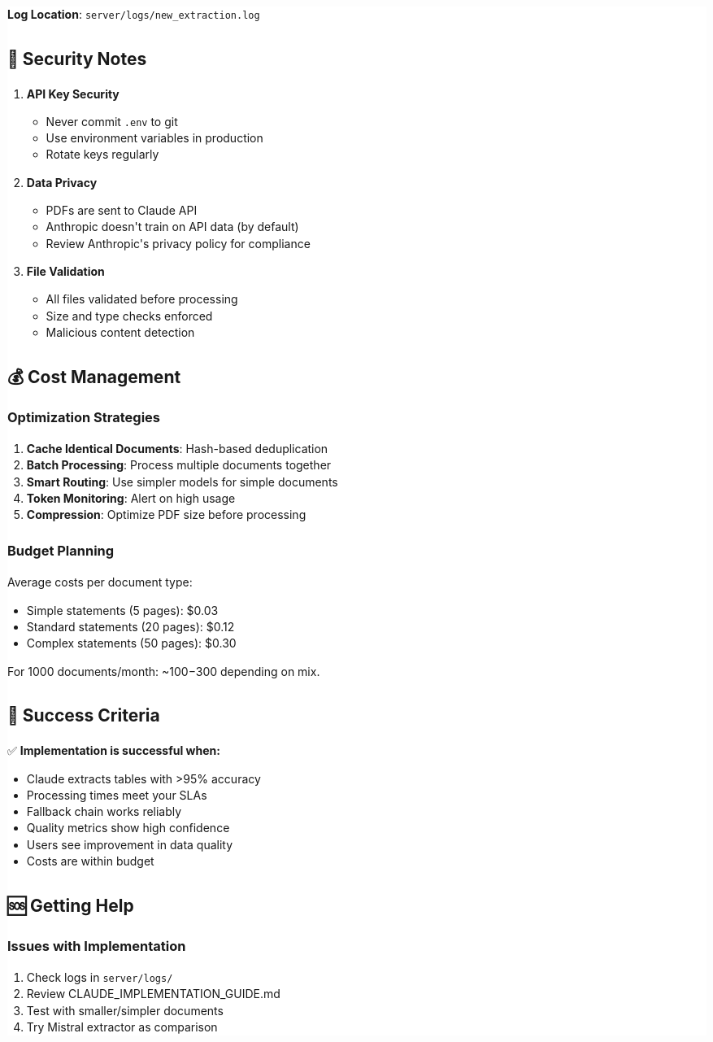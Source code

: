 **Log Location**: `server/logs/new_extraction.log`

## 🔐 Security Notes

1. **API Key Security**
   - Never commit `.env` to git
   - Use environment variables in production
   - Rotate keys regularly

2. **Data Privacy**
   - PDFs are sent to Claude API
   - Anthropic doesn't train on API data (by default)
   - Review Anthropic's privacy policy for compliance

3. **File Validation**
   - All files validated before processing
   - Size and type checks enforced
   - Malicious content detection

## 💰 Cost Management

### Optimization Strategies
1. **Cache Identical Documents**: Hash-based deduplication
2. **Batch Processing**: Process multiple documents together
3. **Smart Routing**: Use simpler models for simple documents
4. **Token Monitoring**: Alert on high usage
5. **Compression**: Optimize PDF size before processing

### Budget Planning
Average costs per document type:
- Simple statements (5 pages): $0.03
- Standard statements (20 pages): $0.12
- Complex statements (50 pages): $0.30

For 1000 documents/month: ~$100-$300 depending on mix.

## 🎉 Success Criteria

✅ **Implementation is successful when:**
- Claude extracts tables with >95% accuracy
- Processing times meet your SLAs
- Fallback chain works reliably
- Quality metrics show high confidence
- Users see improvement in data quality
- Costs are within budget

## 🆘 Getting Help

### Issues with Implementation
1. Check logs in `server/logs/`
2. Review CLAUDE_IMPLEMENTATION_GUIDE.md
3. Test with smaller/simpler documents
4. Try Mistral extractor as comparison
